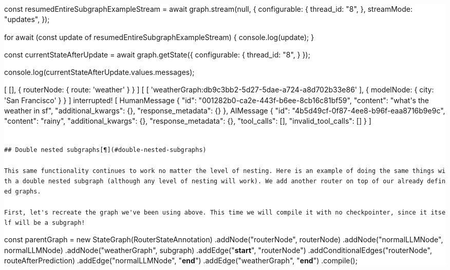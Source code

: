 const resumedEntireSubgraphExampleStream = await graph.stream(null, {
  configurable: {
    thread_id: "8",
  },
  streamMode: "updates",
});

for await (const update of resumedEntireSubgraphExampleStream) {
  console.log(update);
}

const currentStateAfterUpdate = await graph.getState({
  configurable: {
    thread_id: "8",
  }
});

console.log(currentStateAfterUpdate.values.messages);

```

```
[ [], { routerNode: { route: 'weather' } } ]
[
  [ 'weatherGraph:db9c3bb2-5d27-5dae-a724-a8d702b33e86' ],
  { modelNode: { city: 'San Francisco' } }
]
interrupted!
[
  HumanMessage {
    "id": "001282b0-ca2e-443f-b6ee-8cb16c81bf59",
    "content": "what's the weather in sf",
    "additional_kwargs": {},
    "response_metadata": {}
  },
  AIMessage {
    "id": "4b5d49cf-0f87-4ee8-b96f-eaa8716b9e9c",
    "content": "rainy",
    "additional_kwargs": {},
    "response_metadata": {},
    "tool_calls": [],
    "invalid_tool_calls": []
  }
]

``` Again, the agent responded with "rainy" as we expected.

## Double nested subgraphs[¶](#double-nested-subgraphs)

This same functionality continues to work no matter the level of nesting. Here is an example of doing the same things with a double nested subgraph (although any level of nesting will work). We add another router on top of our already defined graphs.

First, let's recreate the graph we've been using above. This time we will compile it with no checkpointer, since it itself will be a subgraph!

```
const parentGraph = new StateGraph(RouterStateAnnotation)
  .addNode("routerNode", routerNode)
  .addNode("normalLLMNode", normalLLMNode)
  .addNode("weatherGraph", subgraph)
  .addEdge("__start__", "routerNode")
  .addConditionalEdges("routerNode", routeAfterPrediction)
  .addEdge("normalLLMNode", "__end__")
  .addEdge("weatherGraph", "__end__")
  .compile();

